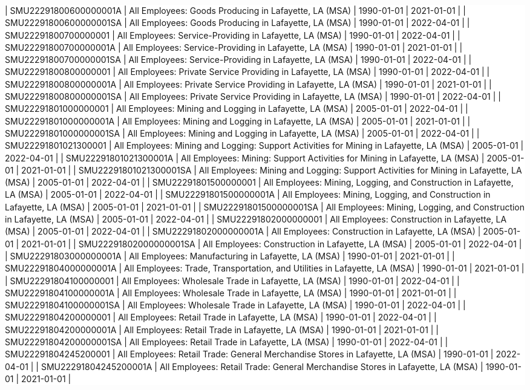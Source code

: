 | SMU22291800600000001A     | All Employees: Goods Producing in Lafayette, LA (MSA)                                                                      | 1990-01-01          | 2021-01-01        |
| SMU22291800600000001SA    | All Employees: Goods Producing in Lafayette, LA (MSA)                                                                      | 1990-01-01          | 2022-04-01        |
| SMU22291800700000001      | All Employees: Service-Providing in Lafayette, LA (MSA)                                                                    | 1990-01-01          | 2022-04-01        |
| SMU22291800700000001A     | All Employees: Service-Providing in Lafayette, LA (MSA)                                                                    | 1990-01-01          | 2021-01-01        |
| SMU22291800700000001SA    | All Employees: Service-Providing in Lafayette, LA (MSA)                                                                    | 1990-01-01          | 2022-04-01        |
| SMU22291800800000001      | All Employees: Private Service Providing in Lafayette, LA (MSA)                                                            | 1990-01-01          | 2022-04-01        |
| SMU22291800800000001A     | All Employees: Private Service Providing in Lafayette, LA (MSA)                                                            | 1990-01-01          | 2021-01-01        |
| SMU22291800800000001SA    | All Employees: Private Service Providing in Lafayette, LA (MSA)                                                            | 1990-01-01          | 2022-04-01        |
| SMU22291801000000001      | All Employees: Mining and Logging in Lafayette, LA (MSA)                                                                   | 2005-01-01          | 2022-04-01        |
| SMU22291801000000001A     | All Employees: Mining and Logging in Lafayette, LA (MSA)                                                                   | 2005-01-01          | 2021-01-01        |
| SMU22291801000000001SA    | All Employees: Mining and Logging in Lafayette, LA (MSA)                                                                   | 2005-01-01          | 2022-04-01        |
| SMU22291801021300001      | All Employees: Mining and Logging: Support Activities for Mining in Lafayette, LA (MSA)                                    | 2005-01-01          | 2022-04-01        |
| SMU22291801021300001A     | All Employees: Mining: Support Activities for Mining in Lafayette, LA (MSA)                                                | 2005-01-01          | 2021-01-01        |
| SMU22291801021300001SA    | All Employees: Mining and Logging: Support Activities for Mining in Lafayette, LA (MSA)                                    | 2005-01-01          | 2022-04-01        |
| SMU22291801500000001      | All Employees: Mining, Logging, and Construction in Lafayette, LA (MSA)                                                    | 2005-01-01          | 2022-04-01        |
| SMU22291801500000001A     | All Employees: Mining, Logging, and Construction in Lafayette, LA (MSA)                                                    | 2005-01-01          | 2021-01-01        |
| SMU22291801500000001SA    | All Employees: Mining, Logging, and Construction in Lafayette, LA (MSA)                                                    | 2005-01-01          | 2022-04-01        |
| SMU22291802000000001      | All Employees: Construction in Lafayette, LA (MSA)                                                                         | 2005-01-01          | 2022-04-01        |
| SMU22291802000000001A     | All Employees: Construction in Lafayette, LA (MSA)                                                                         | 2005-01-01          | 2021-01-01        |
| SMU22291802000000001SA    | All Employees: Construction in Lafayette, LA (MSA)                                                                         | 2005-01-01          | 2022-04-01        |
| SMU22291803000000001A     | All Employees: Manufacturing in Lafayette, LA (MSA)                                                                        | 1990-01-01          | 2021-01-01        |
| SMU22291804000000001A     | All Employees: Trade, Transportation, and Utilities in Lafayette, LA (MSA)                                                 | 1990-01-01          | 2021-01-01        |
| SMU22291804100000001      | All Employees: Wholesale Trade in Lafayette, LA (MSA)                                                                      | 1990-01-01          | 2022-04-01        |
| SMU22291804100000001A     | All Employees: Wholesale Trade in Lafayette, LA (MSA)                                                                      | 1990-01-01          | 2021-01-01        |
| SMU22291804100000001SA    | All Employees: Wholesale Trade in Lafayette, LA (MSA)                                                                      | 1990-01-01          | 2022-04-01        |
| SMU22291804200000001      | All Employees: Retail Trade in Lafayette, LA (MSA)                                                                         | 1990-01-01          | 2022-04-01        |
| SMU22291804200000001A     | All Employees: Retail Trade in Lafayette, LA (MSA)                                                                         | 1990-01-01          | 2021-01-01        |
| SMU22291804200000001SA    | All Employees: Retail Trade in Lafayette, LA (MSA)                                                                         | 1990-01-01          | 2022-04-01        |
| SMU22291804245200001      | All Employees: Retail Trade: General Merchandise Stores in Lafayette, LA (MSA)                                             | 1990-01-01          | 2022-04-01        |
| SMU22291804245200001A     | All Employees: Retail Trade: General Merchandise Stores in Lafayette, LA (MSA)                                             | 1990-01-01          | 2021-01-01        |